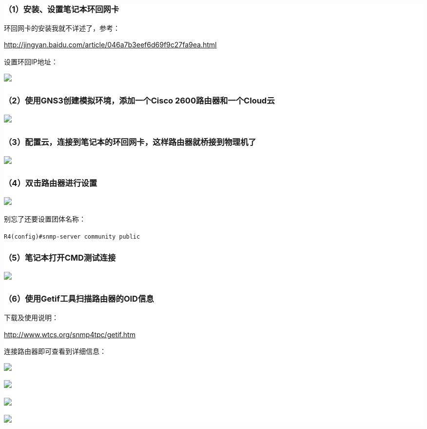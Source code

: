 

### （1）安装、设置笔记本环回网卡

环回网卡的安装我就不详述了，参考：

http://jingyan.baidu.com/article/046a7b3eef6d69f9c27fa9ea.html

设置环回IP地址：

![](https://s3.51cto.com/wyfs02/M01/53/B9/wKioL1RumLGSnoLNAAHGSXRjZOg922.jpg)



### （2）使用GNS3创建模拟环境，添加一个Cisco 2600路由器和一个Cloud云

![](https://s3.51cto.com/wyfs02/M01/53/B9/wKioL1RumLGA1LmDAAJmzUraMPc384.jpg)



### （3）配置云，连接到笔记本的环回网卡，这样路由器就桥接到物理机了

![](https://s3.51cto.com/wyfs02/M01/53/BB/wKiom1RumDiQiy9KAAJOtGn81pw967.jpg)



### （4）双击路由器进行设置

![](https://s3.51cto.com/wyfs02/M02/53/B9/wKioL1RumLKjv3p1AAHZDFK4JqA135.jpg)

别忘了还要设置团体名称：

```
R4(config)#snmp-server community public
```

### （5）笔记本打开CMD测试连接

![](https://s3.51cto.com/wyfs02/M02/53/BB/wKiom1RumDjiT7T8AAGAlaSTRF4946.jpg)



### （6）使用Getif工具扫描路由器的OID信息

下载及使用说明：

http://www.wtcs.org/snmp4tpc/getif.htm

连接路由器即可查看到详细信息：

![](https://s3.51cto.com/wyfs02/M01/53/BB/wKiom1RumDijKLRmAAKjcoZLhGE969.jpg)

![](https://s3.51cto.com/wyfs02/M00/53/B9/wKioL1RumLLQ-EwyAAIcDdjuG_0582.jpg)

![](https://s3.51cto.com/wyfs02/M00/53/BB/wKiom1RumDmBcMXuAANxQE2OlZI327.jpg)

![](https://s3.51cto.com/wyfs02/M01/53/B9/wKioL1RumLLhj__7AALWrCaq6Ww065.jpg)
